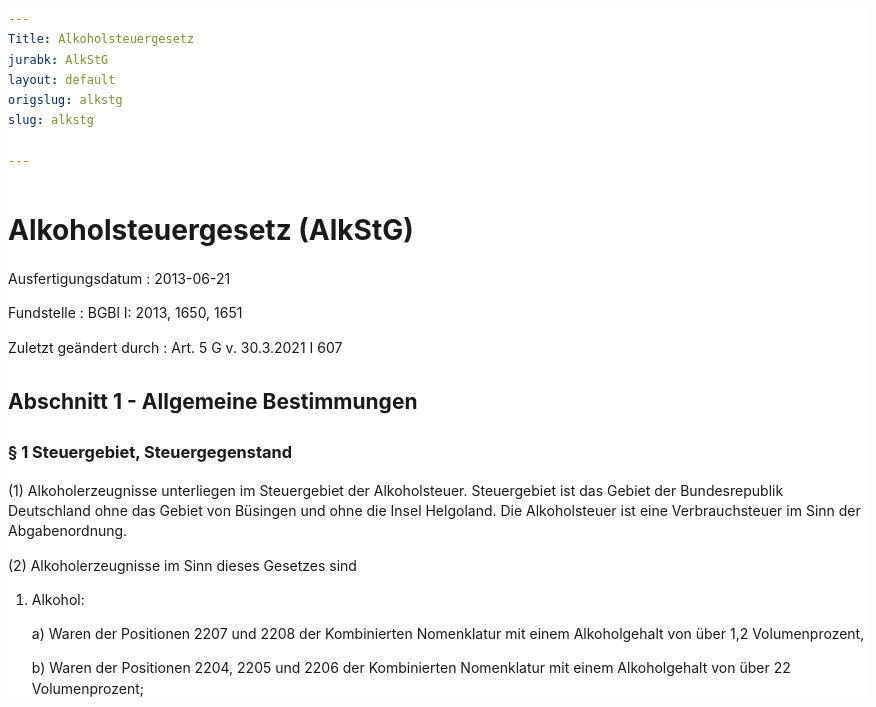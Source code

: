 ```yaml
---
Title: Alkoholsteuergesetz
jurabk: AlkStG
layout: default
origslug: alkstg
slug: alkstg

---
```


# Alkoholsteuergesetz (AlkStG)

Ausfertigungsdatum
:   2013-06-21

Fundstelle
:   BGBl I: 2013, 1650, 1651

Zuletzt geändert durch
:   Art. 5 G v. 30.3.2021 I 607

[^F1651_01_BJNR165100013]:     Dieses Gesetz dient der Umsetzung der Richtlinie 2008/118/EG des Rates
    vom 16. Dezember 2008 über das allgemeine Verbrauchsteuersystem und
    zur Aufhebung der Richtlinie 92/12/EWG (ABl. L 9 vom 14.1.2009, S.
    12), der Umsetzung der Richtlinie (EWG) Nr. 92/83 des Rates vom 19.
    Oktober 1992 zur Harmonisierung der Struktur der Verbrauchsteuern auf
    Alkohol und alkoholische Getränke (ABl. L 316 vom 31.10.1992, S. 21, L
    19 vom 27.1.1995, S. 52) sowie der Umsetzung der Richtlinie 92/84/EWG
    des Rates vom 19. Oktober 1992 über die Annäherung der
    Verbrauchsteuersätze auf Alkohol und alkoholische Getränke (ABl. L 316
    vom 31.10.1992, S. 29).


## Abschnitt 1 - Allgemeine Bestimmungen


### § 1 Steuergebiet, Steuergegenstand

(1) Alkoholerzeugnisse unterliegen im Steuergebiet der Alkoholsteuer.
Steuergebiet ist das Gebiet der Bundesrepublik Deutschland ohne das
Gebiet von Büsingen und ohne die Insel Helgoland. Die Alkoholsteuer
ist eine Verbrauchsteuer im Sinn der Abgabenordnung.

(2) Alkoholerzeugnisse im Sinn dieses Gesetzes sind

1.  Alkohol:

    a)  Waren der Positionen 2207 und 2208 der Kombinierten Nomenklatur mit
        einem Alkoholgehalt von über 1,2 Volumenprozent,


    b)  Waren der Positionen 2204, 2205 und 2206 der Kombinierten Nomenklatur
        mit einem Alkoholgehalt von über 22 Volumenprozent;


